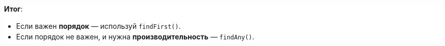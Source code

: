 **Итог**:

- Если важен **порядок** — используй `findFirst()`.
- Если порядок не важен, и нужна **производительность** — `findAny()`.



